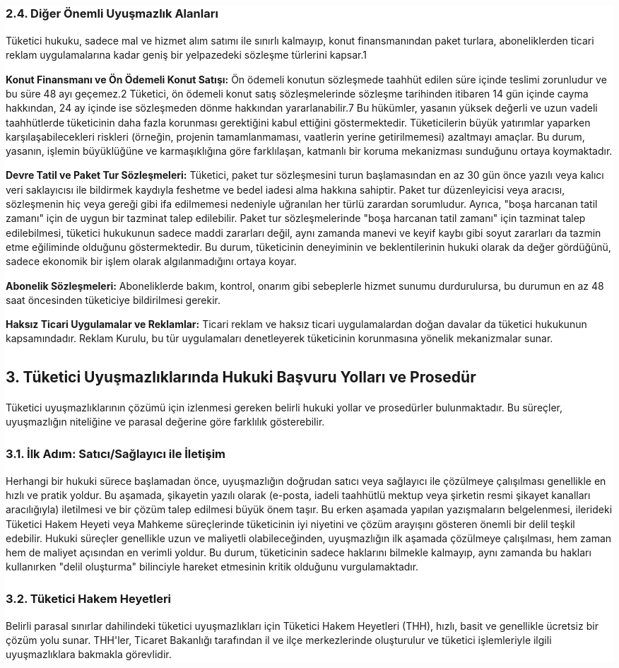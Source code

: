 ### **2.4. Diğer Önemli Uyuşmazlık Alanları**

Tüketici hukuku, sadece mal ve hizmet alım satımı ile sınırlı kalmayıp, konut finansmanından paket turlara, aboneliklerden ticari reklam uygulamalarına kadar geniş bir yelpazedeki sözleşme türlerini kapsar.1

**Konut Finansmanı ve Ön Ödemeli Konut Satışı:** Ön ödemeli konutun sözleşmede taahhüt edilen süre içinde teslimi zorunludur ve bu süre 48 ayı geçemez.2 Tüketici, ön ödemeli konut satış sözleşmelerinde sözleşme tarihinden itibaren 14 gün içinde cayma hakkından, 24 ay içinde ise sözleşmeden dönme hakkından yararlanabilir.7 Bu hükümler, yasanın yüksek değerli ve uzun vadeli taahhütlerde tüketicinin daha fazla korunması gerektiğini kabul ettiğini göstermektedir. Tüketicilerin büyük yatırımlar yaparken karşılaşabilecekleri riskleri (örneğin, projenin tamamlanmaması, vaatlerin yerine getirilmemesi) azaltmayı amaçlar. Bu durum, yasanın, işlemin büyüklüğüne ve karmaşıklığına göre farklılaşan, katmanlı bir koruma mekanizması sunduğunu ortaya koymaktadır.

**Devre Tatil ve Paket Tur Sözleşmeleri:** Tüketici, paket tur sözleşmesini turun başlamasından en az 30 gün önce yazılı veya kalıcı veri saklayıcısı ile bildirmek kaydıyla feshetme ve bedel iadesi alma hakkına sahiptir. Paket tur düzenleyicisi veya aracısı, sözleşmenin hiç veya gereği gibi ifa edilmemesi nedeniyle uğranılan her türlü zarardan sorumludur. Ayrıca, "boşa harcanan tatil zamanı" için de uygun bir tazminat talep edilebilir. Paket tur sözleşmelerinde "boşa harcanan tatil zamanı" için tazminat talep edilebilmesi, tüketici hukukunun sadece maddi zararları değil, aynı zamanda manevi ve keyif kaybı gibi soyut zararları da tazmin etme eğiliminde olduğunu göstermektedir. Bu durum, tüketicinin deneyiminin ve beklentilerinin hukuki olarak da değer gördüğünü, sadece ekonomik bir işlem olarak algılanmadığını ortaya koyar.

**Abonelik Sözleşmeleri:** Aboneliklerde bakım, kontrol, onarım gibi sebeplerle hizmet sunumu durdurulursa, bu durumun en az 48 saat öncesinden tüketiciye bildirilmesi gerekir.

**Haksız Ticari Uygulamalar ve Reklamlar:** Ticari reklam ve haksız ticari uygulamalardan doğan davalar da tüketici hukukunun kapsamındadır. Reklam Kurulu, bu tür uygulamaları denetleyerek tüketicinin korunmasına yönelik mekanizmalar sunar.

## **3\. Tüketici Uyuşmazlıklarında Hukuki Başvuru Yolları ve Prosedür**

Tüketici uyuşmazlıklarının çözümü için izlenmesi gereken belirli hukuki yollar ve prosedürler bulunmaktadır. Bu süreçler, uyuşmazlığın niteliğine ve parasal değerine göre farklılık gösterebilir.

### **3.1. İlk Adım: Satıcı/Sağlayıcı ile İletişim**

Herhangi bir hukuki sürece başlamadan önce, uyuşmazlığın doğrudan satıcı veya sağlayıcı ile çözülmeye çalışılması genellikle en hızlı ve pratik yoldur. Bu aşamada, şikayetin yazılı olarak (e-posta, iadeli taahhütlü mektup veya şirketin resmi şikayet kanalları aracılığıyla) iletilmesi ve bir çözüm talep edilmesi büyük önem taşır. Bu erken aşamada yapılan yazışmaların belgelenmesi, ilerideki Tüketici Hakem Heyeti veya Mahkeme süreçlerinde tüketicinin iyi niyetini ve çözüm arayışını gösteren önemli bir delil teşkil edebilir. Hukuki süreçler genellikle uzun ve maliyetli olabileceğinden, uyuşmazlığın ilk aşamada çözülmeye çalışılması, hem zaman hem de maliyet açısından en verimli yoldur. Bu durum, tüketicinin sadece haklarını bilmekle kalmayıp, aynı zamanda bu hakları kullanırken "delil oluşturma" bilinciyle hareket etmesinin kritik olduğunu vurgulamaktadır.

### **3.2. Tüketici Hakem Heyetleri**

Belirli parasal sınırlar dahilindeki tüketici uyuşmazlıkları için Tüketici Hakem Heyetleri (THH), hızlı, basit ve genellikle ücretsiz bir çözüm yolu sunar. THH'ler, Ticaret Bakanlığı tarafından il ve ilçe merkezlerinde oluşturulur ve tüketici işlemleriyle ilgili uyuşmazlıklara bakmakla görevlidir.
